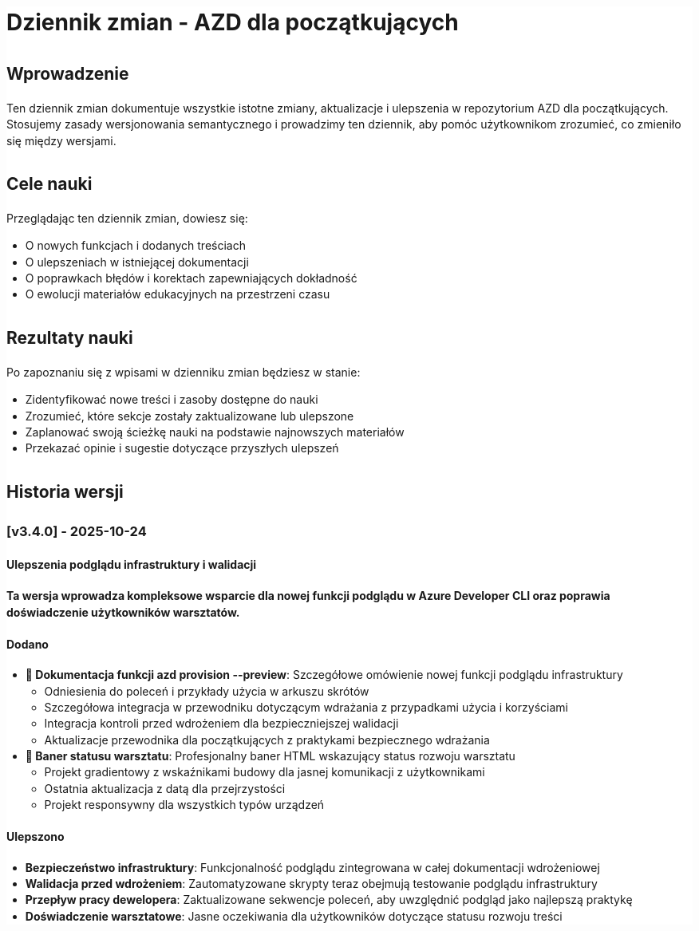 
# Dziennik zmian - AZD dla początkujących

## Wprowadzenie

Ten dziennik zmian dokumentuje wszystkie istotne zmiany, aktualizacje i ulepszenia w repozytorium AZD dla początkujących. Stosujemy zasady wersjonowania semantycznego i prowadzimy ten dziennik, aby pomóc użytkownikom zrozumieć, co zmieniło się między wersjami.

## Cele nauki

Przeglądając ten dziennik zmian, dowiesz się:
- O nowych funkcjach i dodanych treściach
- O ulepszeniach w istniejącej dokumentacji
- O poprawkach błędów i korektach zapewniających dokładność
- O ewolucji materiałów edukacyjnych na przestrzeni czasu

## Rezultaty nauki

Po zapoznaniu się z wpisami w dzienniku zmian będziesz w stanie:
- Zidentyfikować nowe treści i zasoby dostępne do nauki
- Zrozumieć, które sekcje zostały zaktualizowane lub ulepszone
- Zaplanować swoją ścieżkę nauki na podstawie najnowszych materiałów
- Przekazać opinie i sugestie dotyczące przyszłych ulepszeń

## Historia wersji

### [v3.4.0] - 2025-10-24

#### Ulepszenia podglądu infrastruktury i walidacji
**Ta wersja wprowadza kompleksowe wsparcie dla nowej funkcji podglądu w Azure Developer CLI oraz poprawia doświadczenie użytkowników warsztatów.**

#### Dodano
- **🧪 Dokumentacja funkcji azd provision --preview**: Szczegółowe omówienie nowej funkcji podglądu infrastruktury
  - Odniesienia do poleceń i przykłady użycia w arkuszu skrótów
  - Szczegółowa integracja w przewodniku dotyczącym wdrażania z przypadkami użycia i korzyściami
  - Integracja kontroli przed wdrożeniem dla bezpieczniejszej walidacji
  - Aktualizacje przewodnika dla początkujących z praktykami bezpiecznego wdrażania
- **🚧 Baner statusu warsztatu**: Profesjonalny baner HTML wskazujący status rozwoju warsztatu
  - Projekt gradientowy z wskaźnikami budowy dla jasnej komunikacji z użytkownikami
  - Ostatnia aktualizacja z datą dla przejrzystości
  - Projekt responsywny dla wszystkich typów urządzeń

#### Ulepszono
- **Bezpieczeństwo infrastruktury**: Funkcjonalność podglądu zintegrowana w całej dokumentacji wdrożeniowej
- **Walidacja przed wdrożeniem**: Zautomatyzowane skrypty teraz obejmują testowanie podglądu infrastruktury
- **Przepływ pracy dewelopera**: Zaktualizowane sekwencje poleceń, aby uwzględnić podgląd jako najlepszą praktykę
- **Doświadczenie warsztatowe**: Jasne oczekiwania dla użytkowników dotyczące statusu rozwoju treści
